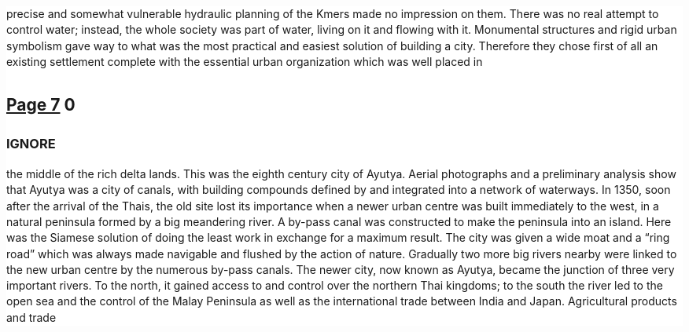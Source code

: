 precise and somewhat vulnerable 
hydraulic planning of the Kmers made 
no impression on them. There was 
no real attempt to control water; 
instead, the whole society was part of 
water, living on it and flowing with it. 
Monumental structures and rigid urban 
symbolism gave way to what was the 
most practical and easiest solution of 
building a city. Therefore they chose 
first of all an existing settlement 
complete with the essential urban 
organization which was well placed in

## [Page 7](016653engo.pdf#page=7) 0

### IGNORE

  
the middle of the rich delta lands. 
This was the eighth century city of 
Ayutya. 
Aerial photographs and a preliminary 
analysis show that Ayutya was a city 
of canals, with building compounds 
defined by and integrated into a 
network of waterways. In 1350, 
soon after the arrival of the Thais, the 
old site lost its importance when a 
newer urban centre was built 
immediately to the west, in a natural 
peninsula formed by a big meandering 
river. A by-pass canal was constructed 
to make the peninsula into an island. 
Here was the Siamese solution of 
doing the least work in exchange for 
a maximum result. 
The city was given a wide moat and 
a “ring road” which was always made 
navigable and flushed by the action 
of nature. Gradually two more big 
rivers nearby were linked to the new 
urban centre by the numerous by-pass 
canals. The newer city, now known 
as Ayutya, became the junction of 
three very important rivers. To the 
north, it gained access to and control 
over the northern Thai kingdoms; to 
the south the river led to the open sea 
and the control of the Malay Peninsula 
as well as the international trade 
between India and Japan. 
Agricultural products and trade 
   